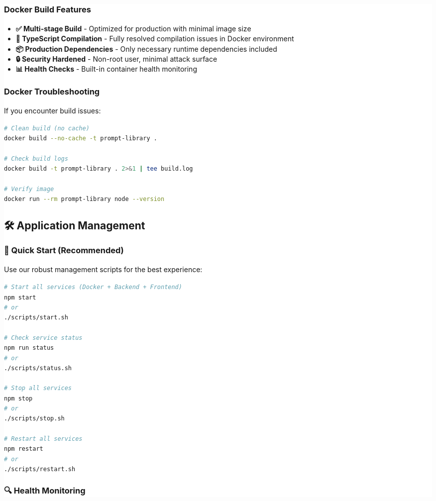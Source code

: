 ### Docker Build Features
- **✅ Multi-stage Build** - Optimized for production with minimal image size
- **🔧 TypeScript Compilation** - Fully resolved compilation issues in Docker environment
- **📦 Production Dependencies** - Only necessary runtime dependencies included
- **🔒 Security Hardened** - Non-root user, minimal attack surface
- **📊 Health Checks** - Built-in container health monitoring

### Docker Troubleshooting

If you encounter build issues:

```bash
# Clean build (no cache)
docker build --no-cache -t prompt-library .

# Check build logs
docker build -t prompt-library . 2>&1 | tee build.log

# Verify image
docker run --rm prompt-library node --version
```

## 🛠️ Application Management

### 🚀 Quick Start (Recommended)

Use our robust management scripts for the best experience:

```bash
# Start all services (Docker + Backend + Frontend)
npm start
# or
./scripts/start.sh

# Check service status
npm run status
# or
./scripts/status.sh

# Stop all services
npm stop
# or
./scripts/stop.sh

# Restart all services
npm restart
# or
./scripts/restart.sh
```

### 🔍 Health Monitoring
